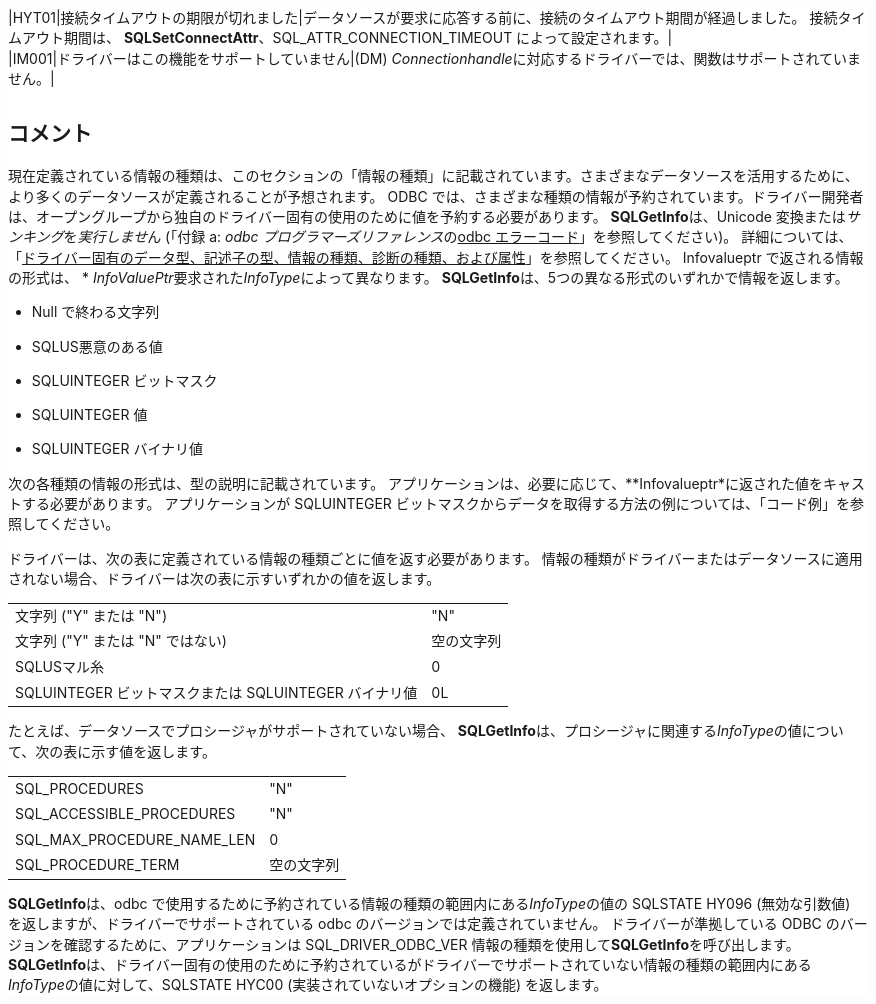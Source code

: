 |HYT01|接続タイムアウトの期限が切れました|データソースが要求に応答する前に、接続のタイムアウト期間が経過しました。 接続タイムアウト期間は、 **SQLSetConnectAttr**、SQL_ATTR_CONNECTION_TIMEOUT によって設定されます。|  
|IM001|ドライバーはこの機能をサポートしていません|(DM) *Connectionhandle*に対応するドライバーでは、関数はサポートされていません。|  
  
## <a name="comments"></a>コメント  

 現在定義されている情報の種類は、このセクションの「情報の種類」に記載されています。さまざまなデータソースを活用するために、より多くのデータソースが定義されることが予想されます。 ODBC では、さまざまな種類の情報が予約されています。ドライバー開発者は、オープングループから独自のドライバー固有の使用のために値を予約する必要があります。 **SQLGetInfo**は、Unicode 変換または*サンキング*を*実行しませ*ん (「付録 a: *odbc プログラマーズリファレンス*の[odbc エラーコード](../appendixes/appendix-a-odbc-error-codes.md)」を参照してください)。 詳細については、「[ドライバー固有のデータ型、記述子の型、情報の種類、診断の種類、および属性](../develop-app/driver-specific-data-types-descriptor-information-diagnostic.md)」を参照してください。 Infovalueptr で返される情報の形式は、 \* *InfoValuePtr*要求された*InfoType*によって異なります。 **SQLGetInfo**は、5つの異なる形式のいずれかで情報を返します。  
  
- Null で終わる文字列  
  
- SQLUS悪意のある値  
  
- SQLUINTEGER ビットマスク  
  
- SQLUINTEGER 値  
  
- SQLUINTEGER バイナリ値  
  
 次の各種類の情報の形式は、型の説明に記載されています。 アプリケーションは、必要に応じて、**Infovalueptr*に返された値をキャストする必要があります。 アプリケーションが SQLUINTEGER ビットマスクからデータを取得する方法の例については、「コード例」を参照してください。  
  
 ドライバーは、次の表に定義されている情報の種類ごとに値を返す必要があります。 情報の種類がドライバーまたはデータソースに適用されない場合、ドライバーは次の表に示すいずれかの値を返します。  

|||
|-|-|
|文字列 ("Y" または "N")|"N"|
|文字列 ("Y" または "N" ではない)|空の文字列|
|SQLUSマル糸|0|
|SQLUINTEGER ビットマスクまたは SQLUINTEGER バイナリ値|0L|
  
 たとえば、データソースでプロシージャがサポートされていない場合、 **SQLGetInfo**は、プロシージャに関連する*InfoType*の値について、次の表に示す値を返します。  

|||
|-|-|
|SQL_PROCEDURES|"N"|
|SQL_ACCESSIBLE_PROCEDURES|"N"|
|SQL_MAX_PROCEDURE_NAME_LEN|0|
|SQL_PROCEDURE_TERM|空の文字列|
  
 **SQLGetInfo**は、odbc で使用するために予約されている情報の種類の範囲内にある*InfoType*の値の SQLSTATE HY096 (無効な引数値) を返しますが、ドライバーでサポートされている odbc のバージョンでは定義されていません。 ドライバーが準拠している ODBC のバージョンを確認するために、アプリケーションは SQL_DRIVER_ODBC_VER 情報の種類を使用して**SQLGetInfo**を呼び出します。 **SQLGetInfo**は、ドライバー固有の使用のために予約されているがドライバーでサポートされていない情報の種類の範囲内にある*InfoType*の値に対して、SQLSTATE HYC00 (実装されていないオプションの機能) を返します。  
  